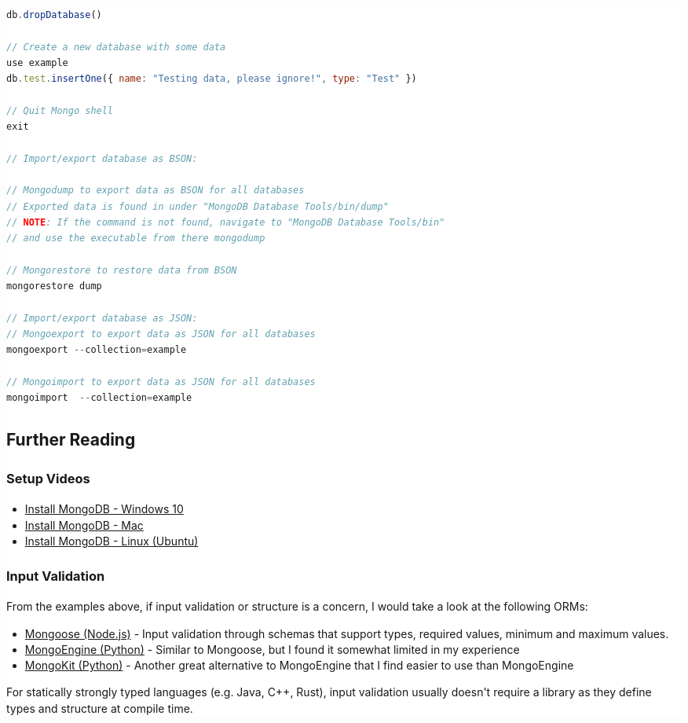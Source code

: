 ```js
db.dropDatabase()

// Create a new database with some data
use example
db.test.insertOne({ name: "Testing data, please ignore!", type: "Test" })

// Quit Mongo shell
exit

// Import/export database as BSON:

// Mongodump to export data as BSON for all databases
// Exported data is found in under "MongoDB Database Tools/bin/dump"
// NOTE: If the command is not found, navigate to "MongoDB Database Tools/bin" 
// and use the executable from there mongodump

// Mongorestore to restore data from BSON
mongorestore dump

// Import/export database as JSON:
// Mongoexport to export data as JSON for all databases
mongoexport --collection=example

// Mongoimport to export data as JSON for all databases
mongoimport  --collection=example
```

## Further Reading

### Setup Videos

- [Install MongoDB - Windows 10](https://www.youtube.com/watch?v=85A6m1soKww)
- [Install MongoDB - Mac](https://www.youtube.com/watch?v=DX15WbKidXY)
- [Install MongoDB - Linux
  (Ubuntu)](https://www.youtube.com/watch?v=wD_2pojFWoE)

### Input Validation

From the examples above, if input validation or structure is a concern, I would
take a look at the following ORMs:

- [Mongoose (Node.js)](https://mongoosejs.com/docs/) - Input validation through
  schemas that support types, required values, minimum and maximum values.
- [MongoEngine (Python)](http://mongoengine.org/) - Similar to Mongoose, but I
  found it somewhat limited in my experience
- [MongoKit (Python)](https://github.com/namlook/mongokit) - Another great
  alternative to MongoEngine that I find easier to use than MongoEngine

For statically strongly typed languages (e.g. Java, C++, Rust), input validation
usually doesn't require a library as they define types and structure at compile
time.
